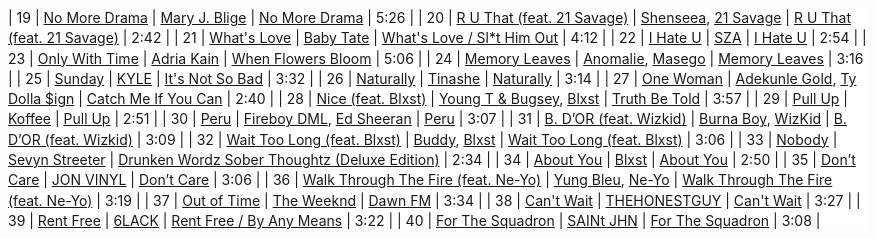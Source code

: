 | 19 | [No More Drama](https://open.spotify.com/track/7nWsh14AHpnTzq1Xejz90U) | [Mary J\. Blige](https://open.spotify.com/artist/1XkoF8ryArs86LZvFOkbyr) | [No More Drama](https://open.spotify.com/album/5QJmKwPveBV4IwLlo4OcG4) | 5:26 |
| 20 | [R U That \(feat\. 21 Savage\)](https://open.spotify.com/track/4G9ASa9c5scdal2puHntMR) | [Shenseea](https://open.spotify.com/artist/1OFOShsIbhy1l5x73yuVyB), [21 Savage](https://open.spotify.com/artist/1URnnhqYAYcrqrcwql10ft) | [R U That \(feat\. 21 Savage\)](https://open.spotify.com/album/2R7eCne1bINTDfQpaQ0h8h) | 2:42 |
| 21 | [What's Love](https://open.spotify.com/track/7mu9vxVH3VJVvSGepIay0q) | [Baby Tate](https://open.spotify.com/artist/3IJ21966TwNZI24MwZHMu4) | [What's Love / Sl\*t Him Out](https://open.spotify.com/album/1nJEmFZiNByDdugR0gOeb9) | 4:12 |
| 22 | [I Hate U](https://open.spotify.com/track/5dXWFMwD7I7zXsInONVl0H) | [SZA](https://open.spotify.com/artist/7tYKF4w9nC0nq9CsPZTHyP) | [I Hate U](https://open.spotify.com/album/1hJUh5y1ggqqGsCivnRmHw) | 2:54 |
| 23 | [Only With Time](https://open.spotify.com/track/0xTZ5PCUersxLyUiLgNp2U) | [Adria Kain](https://open.spotify.com/artist/2egizXtrbzmhjs0SgViG8y) | [When Flowers Bloom](https://open.spotify.com/album/2lq4xT9TgZb6Rcio6x4P0N) | 5:06 |
| 24 | [Memory Leaves](https://open.spotify.com/track/4LprWT4OjEawpeh8WeDE8W) | [Anomalie](https://open.spotify.com/artist/2ev6Cd0yJVCcpf2zezEQ8Z), [Masego](https://open.spotify.com/artist/3ycxRkcZ67ALN3GQJ57Vig) | [Memory Leaves](https://open.spotify.com/album/2vO8dYq8oUgDyeJbgDXCBA) | 3:16 |
| 25 | [Sunday](https://open.spotify.com/track/5lI6k5j7a25q3IrtAEe0JF) | [KYLE](https://open.spotify.com/artist/4qBgvVog0wzW75IQ48mU7v) | [It's Not So Bad](https://open.spotify.com/album/7CiDYc1gQ1In1cfhkX11I9) | 3:32 |
| 26 | [Naturally](https://open.spotify.com/track/2nQF3xgFXtXVUlaQNiUARI) | [Tinashe](https://open.spotify.com/artist/0NIIxcxNHmOoyBx03SfTCD) | [Naturally](https://open.spotify.com/album/3iAuliy1vZqifIJEfXRbK3) | 3:14 |
| 27 | [One Woman](https://open.spotify.com/track/7BglTfVmbUUOCQUNof4RBF) | [Adekunle Gold](https://open.spotify.com/artist/2IK173RXLiCSQ8fhDlAb3s), [Ty Dolla $ign](https://open.spotify.com/artist/7c0XG5cIJTrrAgEC3ULPiq) | [Catch Me If You Can](https://open.spotify.com/album/3b5r0ZryUlByiw2byA2IKn) | 2:40 |
| 28 | [Nice \(feat\. Blxst\)](https://open.spotify.com/track/13ikSMNMyLUSqkzbqEHzdu) | [Young T & Bugsey](https://open.spotify.com/artist/6M6XXCcO5gI68XpIlrUL3Z), [Blxst](https://open.spotify.com/artist/4qXC0i02bSFstECuXP2ZpL) | [Truth Be Told](https://open.spotify.com/album/5YZ4AHdhfiAtn3bhoF6Igs) | 3:57 |
| 29 | [Pull Up](https://open.spotify.com/track/7aBRoWtp9jsZFxwml1LfeG) | [Koffee](https://open.spotify.com/artist/1gWjcmBsveEYMxOZ0VRi32) | [Pull Up](https://open.spotify.com/album/4VJW8nI0MAKqIGq4DGN1vq) | 2:51 |
| 30 | [Peru](https://open.spotify.com/track/4hJhHbkhZFnxmWbAkZRoe0) | [Fireboy DML](https://open.spotify.com/artist/75VKfyoBlkmrJFDqo1o2VY), [Ed Sheeran](https://open.spotify.com/artist/6eUKZXaKkcviH0Ku9w2n3V) | [Peru](https://open.spotify.com/album/5SLXbErenG3tJrVdIMpQHk) | 3:07 |
| 31 | [B\. D’OR \(feat\. Wizkid\)](https://open.spotify.com/track/3ketN3dth18vSJ1T3HIztN) | [Burna Boy](https://open.spotify.com/artist/3wcj11K77LjEY1PkEazffa), [WizKid](https://open.spotify.com/artist/3tVQdUvClmAT7URs9V3rsp) | [B\. D’OR \(feat\. Wizkid\)](https://open.spotify.com/album/2Nwv16YY4xo8Jm4TVm54i9) | 3:09 |
| 32 | [Wait Too Long \(feat\. Blxst\)](https://open.spotify.com/track/01GWSxT4tc8oCQDteIvLwM) | [Buddy](https://open.spotify.com/artist/6PDLwWvgYNMfBRLqC1h5cJ), [Blxst](https://open.spotify.com/artist/4qXC0i02bSFstECuXP2ZpL) | [Wait Too Long \(feat\. Blxst\)](https://open.spotify.com/album/3fBKA3NfQWJ81eBtGardm6) | 3:06 |
| 33 | [Nobody](https://open.spotify.com/track/4wggHEIX8cZxWy3ktLdj5m) | [Sevyn Streeter](https://open.spotify.com/artist/6If57j6e3TXXk0HiLcIZca) | [Drunken Wordz Sober Thoughtz \(Deluxe Edition\)](https://open.spotify.com/album/4ue2Bx2IiCQ7LoQQJ2gmaM) | 2:34 |
| 34 | [About You](https://open.spotify.com/track/0P9lyICk63dqZSqXV2HBP0) | [Blxst](https://open.spotify.com/artist/4qXC0i02bSFstECuXP2ZpL) | [About You](https://open.spotify.com/album/24i8TDxRtaHGSDiWjVyseC) | 2:50 |
| 35 | [Don’t Care](https://open.spotify.com/track/3Bw5aVedzczifLB0KltMU1) | [JON VINYL](https://open.spotify.com/artist/6PvScqSJuICxvoA3UDYPmu) | [Don’t Care](https://open.spotify.com/album/357Hn4FjCTrrhwY0rohrol) | 3:06 |
| 36 | [Walk Through The Fire \(feat\. Ne\-Yo\)](https://open.spotify.com/track/0Abt1QbqiLu45RN3VPECM6) | [Yung Bleu](https://open.spotify.com/artist/3KNIG74xSTc3dj0TRy7pGX), [Ne\-Yo](https://open.spotify.com/artist/21E3waRsmPlU7jZsS13rcj) | [Walk Through The Fire \(feat\. Ne\-Yo\)](https://open.spotify.com/album/6mOgBsnfslEZnkdfbUYp2K) | 3:19 |
| 37 | [Out of Time](https://open.spotify.com/track/2SLwbpExuoBDZBpjfefCtV) | [The Weeknd](https://open.spotify.com/artist/1Xyo4u8uXC1ZmMpatF05PJ) | [Dawn FM](https://open.spotify.com/album/2nLOHgzXzwFEpl62zAgCEC) | 3:34 |
| 38 | [Can't Wait](https://open.spotify.com/track/6P8PBbcXeIBxoThtF8yq38) | [THEHONESTGUY](https://open.spotify.com/artist/5Pqfj0BtkBBdvxrAhfOdIt) | [Can't Wait](https://open.spotify.com/album/29UTEWJkBTdpIMCrXH8x4N) | 3:27 |
| 39 | [Rent Free](https://open.spotify.com/track/1NKilzEyipTC34AHEMnKAl) | [6LACK](https://open.spotify.com/artist/4IVAbR2w4JJNJDDRFP3E83) | [Rent Free / By Any Means](https://open.spotify.com/album/06nzu940k6jhkJ5TacM6y5) | 3:22 |
| 40 | [For The Squadron](https://open.spotify.com/track/1Am6QnI4dZi0bkXeJXwW6P) | [SAINt JHN](https://open.spotify.com/artist/0H39MdGGX6dbnnQPt6NQkZ) | [For The Squadron](https://open.spotify.com/album/5G34PSaRGTFhZZWuznAXGI) | 3:08 |